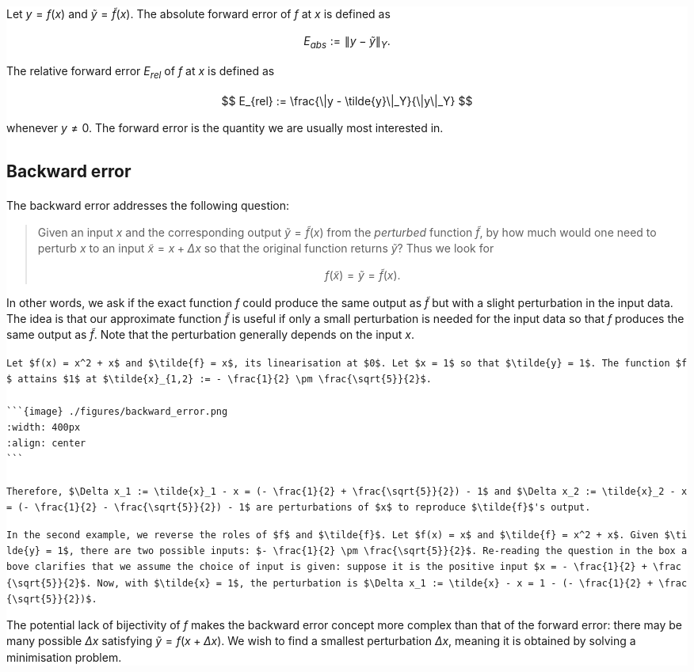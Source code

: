 Let $y = f(x)$ and $\tilde{y} = \tilde{f}(x)$. The absolute forward error of $f$ at $x$ is defined as

$$
E_{abs} := \|y - \tilde{y}\|_Y.
$$

The relative forward error $E_{rel}$ of $f$ at $x$ is defined as

$$
E_{rel} := \frac{\|y - \tilde{y}\|_Y}{\|y\|_Y}
$$

whenever $y \neq 0$. The forward error is the quantity we are usually most interested in.

## Backward error

The backward error addresses the following question:

> Given an input $x$ and the corresponding output $\tilde{y} = \tilde{f}(x)$ from the *perturbed* function $\tilde{f}$, by how much would one need to perturb $x$ to an input $\tilde{x} = x + \Delta x$ so that the original function returns $\tilde{y}$? Thus we look for
>
> $$
f(\tilde{x}) = \tilde{y} = \tilde{f}(x).
$$

In other words, we ask if the exact function $f$ could produce the same output as $\tilde{f}$ but with a slight perturbation in the input data. The idea is that our approximate function $\tilde{f}$ is useful if only a small perturbation is needed for the input data so that $f$ produces the same output as $\tilde{f}$. Note that the perturbation generally depends on the input $x$.

````{prf:example}
Let $f(x) = x^2 + x$ and $\tilde{f} = x$, its linearisation at $0$. Let $x = 1$ so that $\tilde{y} = 1$. The function $f$ attains $1$ at $\tilde{x}_{1,2} := - \frac{1}{2} \pm \frac{\sqrt{5}}{2}$.

```{image} ./figures/backward_error.png
:width: 400px
:align: center
```

Therefore, $\Delta x_1 := \tilde{x}_1 - x = (- \frac{1}{2} + \frac{\sqrt{5}}{2}) - 1$ and $\Delta x_2 := \tilde{x}_2 - x = (- \frac{1}{2} - \frac{\sqrt{5}}{2}) - 1$ are perturbations of $x$ to reproduce $\tilde{f}$'s output.
````

````{prf:example}
In the second example, we reverse the roles of $f$ and $\tilde{f}$. Let $f(x) = x$ and $\tilde{f} = x^2 + x$. Given $\tilde{y} = 1$, there are two possible inputs: $- \frac{1}{2} \pm \frac{\sqrt{5}}{2}$. Re-reading the question in the box above clarifies that we assume the choice of input is given: suppose it is the positive input $x = - \frac{1}{2} + \frac{\sqrt{5}}{2}$. Now, with $\tilde{x} = 1$, the perturbation is $\Delta x_1 := \tilde{x} - x = 1 - (- \frac{1}{2} + \frac{\sqrt{5}}{2})$.
````

The potential lack of bijectivity of $f$ makes the backward error concept more complex than that of the forward error: there may be many possible $\Delta x$ satisfying $\tilde{y} = f(x + \Delta x)$. We wish to find a smallest perturbation $\Delta x$, meaning it is obtained by solving a minimisation problem.
